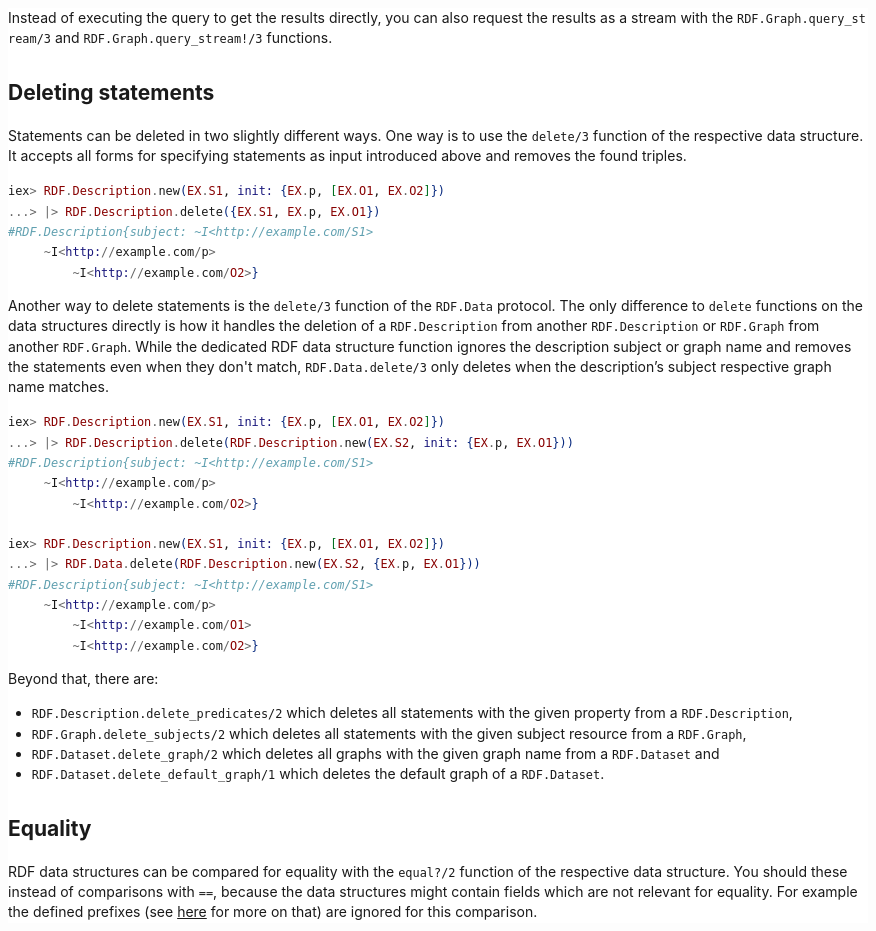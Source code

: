 Instead of executing the query to get the results directly, you can also request the results as a stream with the `RDF.Graph.query_stream/3` and `RDF.Graph.query_stream!/3` functions.


## Deleting statements

Statements can be deleted in two slightly different ways. One way is to use the `delete/3` function of the respective data structure. It accepts all forms for specifying statements as input introduced above and removes the found triples.

```elixir
iex> RDF.Description.new(EX.S1, init: {EX.p, [EX.O1, EX.O2]})
...> |> RDF.Description.delete({EX.S1, EX.p, EX.O1})
#RDF.Description{subject: ~I<http://example.com/S1>
     ~I<http://example.com/p>
         ~I<http://example.com/O2>}
```

Another way to delete statements is the `delete/3` function of the `RDF.Data` protocol. The only difference to `delete` functions on the data structures directly is how it handles the deletion of a `RDF.Description` from another `RDF.Description` or `RDF.Graph` from another `RDF.Graph`. While the dedicated RDF data structure function ignores the description subject or graph name and removes the statements even when they don't match, `RDF.Data.delete/3` only deletes when the description’s subject respective graph name matches.

```elixir
iex> RDF.Description.new(EX.S1, init: {EX.p, [EX.O1, EX.O2]})
...> |> RDF.Description.delete(RDF.Description.new(EX.S2, init: {EX.p, EX.O1}))
#RDF.Description{subject: ~I<http://example.com/S1>
     ~I<http://example.com/p>
         ~I<http://example.com/O2>}

iex> RDF.Description.new(EX.S1, init: {EX.p, [EX.O1, EX.O2]})
...> |> RDF.Data.delete(RDF.Description.new(EX.S2, {EX.p, EX.O1}))
#RDF.Description{subject: ~I<http://example.com/S1>
     ~I<http://example.com/p>
         ~I<http://example.com/O1>
         ~I<http://example.com/O2>}
```

Beyond that, there are:

- `RDF.Description.delete_predicates/2` which deletes all statements with the given property from a `RDF.Description`,
- `RDF.Graph.delete_subjects/2` which deletes all statements with the given subject resource from a `RDF.Graph`,
- `RDF.Dataset.delete_graph/2` which deletes all graphs with the given graph name from a `RDF.Dataset` and
- `RDF.Dataset.delete_default_graph/1` which deletes the default graph of a `RDF.Dataset`.


## Equality

RDF data structures can be compared for equality with the `equal?/2` function of the respective data structure. You should these instead of comparisons with `==`, because the data structures might contain fields which are not relevant for equality. For example the defined prefixes (see [here](/../rdf-ex/serializations) for more on that) are ignored for this comparison.
